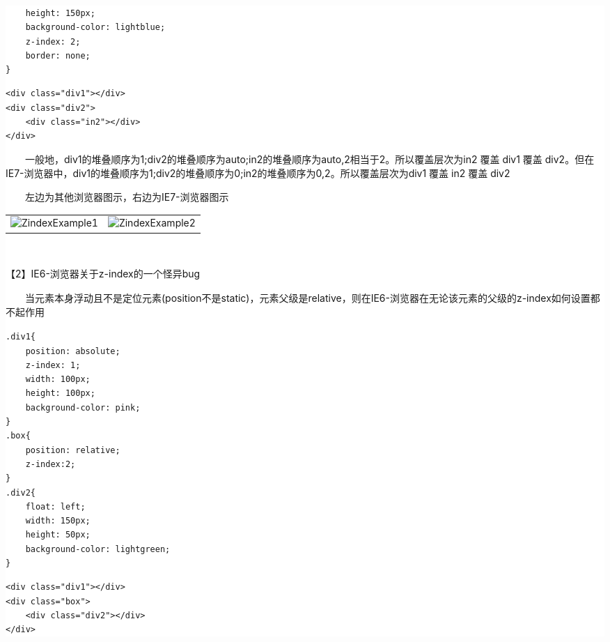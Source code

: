 ```
    height: 150px;
    background-color: lightblue;
    z-index: 2;
    border: none;
}
```
```
<div class="div1"></div>
<div class="div2">
    <div class="in2"></div>
</div>
```

&emsp;&emsp;一般地，div1的堆叠顺序为1;div2的堆叠顺序为auto;in2的堆叠顺序为auto,2相当于2。所以覆盖层次为in2 覆盖 div1 覆盖 div2。但在IE7-浏览器中，div1的堆叠顺序为1;div2的堆叠顺序为0;in2的堆叠顺序为0,2。所以覆盖层次为div1 覆盖 in2 覆盖 div2

&emsp;&emsp;左边为其他浏览器图示，右边为IE7-浏览器图示

<table border="0">
<tbody>
<tr>
<td>
<img src="https://pic.xiaohuochai.site/blog/CSS_layout_ZindexExample1.jpg" alt="ZindexExample1" />
</td>
<td>
<img src="https://pic.xiaohuochai.site/blog/CSS_layout_ZindexExample2.jpg" alt="ZindexExample2" />
</td>
</tr>
</tbody>
</table>

&nbsp;

【2】IE6-浏览器关于z-index的一个怪异bug

&emsp;&emsp;当元素本身浮动且不是定位元素(position不是static)，元素父级是relative，则在IE6-浏览器在无论该元素的父级的z-index如何设置都不起作用

```
.div1{
    position: absolute;
    z-index: 1;
    width: 100px;
    height: 100px;
    background-color: pink;
}
.box{
    position: relative;
    z-index:2;
}
.div2{
    float: left;
    width: 150px;
    height: 50px;
    background-color: lightgreen;
}
```
```
<div class="div1"></div>
<div class="box">
    <div class="div2"></div>    
</div>
```
